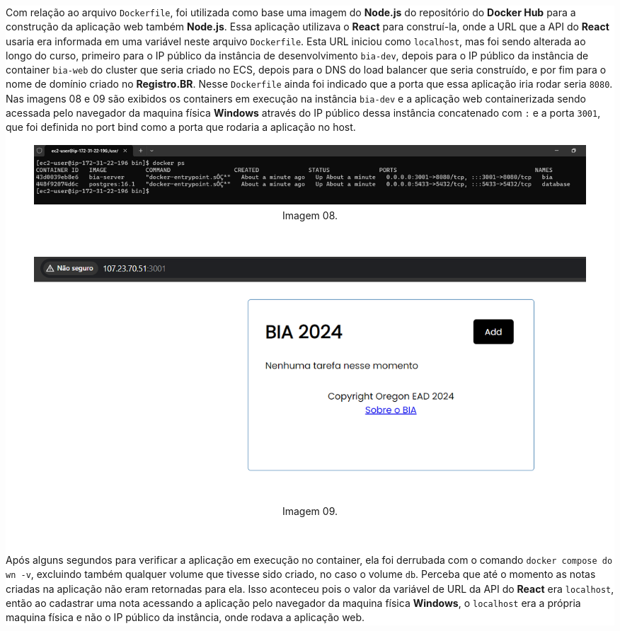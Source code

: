 Com relação ao arquivo `Dockerfile`, foi utilizada como base uma imagem do **Node.js** do repositório do **Docker Hub** para a construção da aplicação web também **Node.js**. Essa aplicação utilizava o **React** para construí-la, onde a URL que a API do **React** usaria era informada em uma variável neste arquivo `Dockerfile`. Esta URL iniciou como `localhost`, mas foi sendo alterada ao longo do curso, primeiro para o IP público da instância de desenvolvimento `bia-dev`, depois para o IP público da instância de container `bia-web` do cluster que seria criado no ECS, depois para o DNS do load balancer que seria construído, e por fim para o nome de domínio criado no **Registro.BR**. Nesse `Dockerfile` ainda foi indicado que a porta que essa aplicação iria rodar seria `8080`. Nas imagens 08 e 09 são exibidos os containers em execução na instância `bia-dev` e a aplicação web containerizada sendo acessada pelo navegador da maquina física **Windows** através do IP público dessa instância concatenado com `:` e a porta `3001`, que foi definida no port bind como a porta que rodaria a aplicação no host.

<div align="Center"><figure>
    <img src="./0-aux/img08.png" alt="img08"><br>
    <figcaption>Imagem 08.</figcaption>
</figure></div><br>

<div align="Center"><figure>
    <img src="./0-aux/img09.png" alt="img09"><br>
    <figcaption>Imagem 09.</figcaption>
</figure></div><br>

Após alguns segundos para verificar a aplicação em execução no container, ela foi derrubada com o comando `docker compose down -v`, excluindo também qualquer volume que tivesse sido criado, no caso o volume `db`. Perceba que até o momento as notas criadas na aplicação não eram retornadas para ela. Isso aconteceu pois o valor da variável de URL da API do **React** era `localhost`, então ao cadastrar uma nota acessando a aplicação pelo navegador da maquina física **Windows**, o `localhost` era a própria maquina física e não o IP público da instância, onde rodava a aplicação web.
